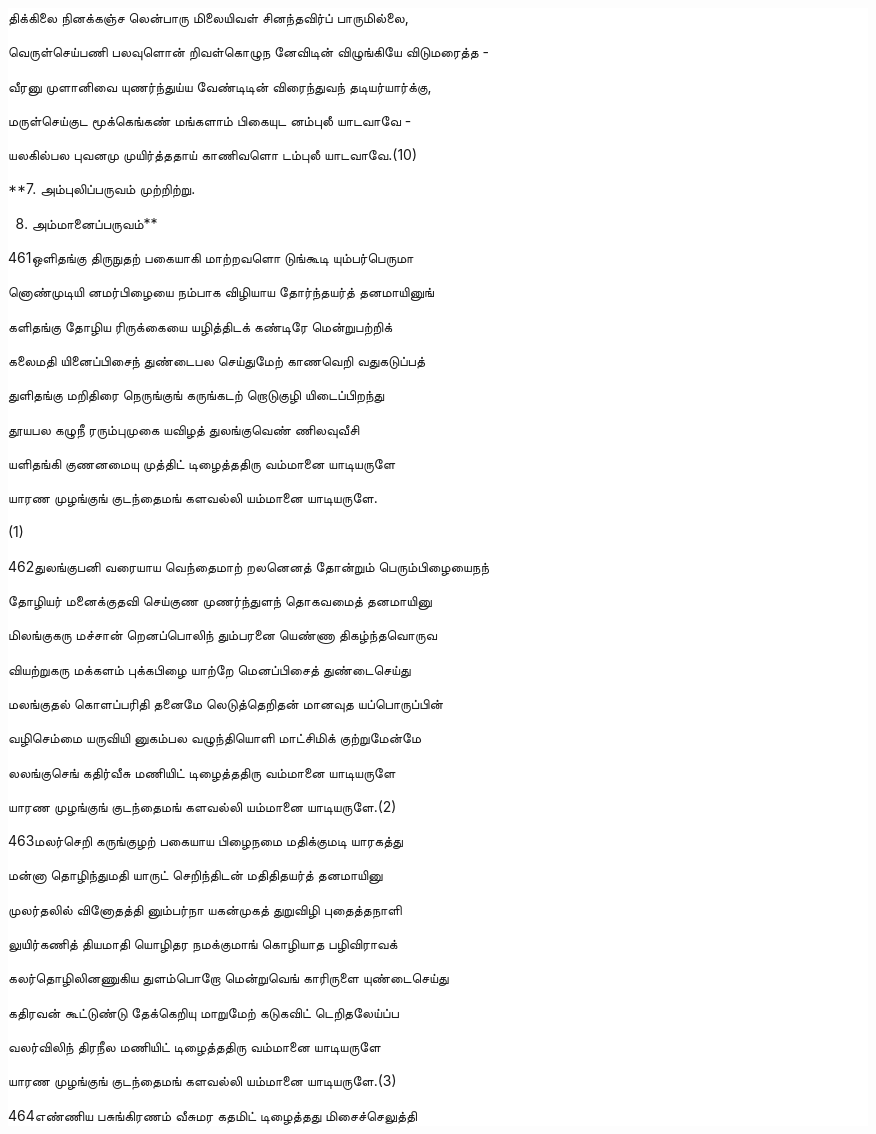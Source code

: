 திக்கிலை நினக்கஞ்ச லென்பாரு மிலையிவள் சினந்தவிர்ப் பாருமில்லை,  

வெருள்செய்பணி பலவுளொன் றிவள்கொழுந னேவிடின் விழுங்கியே விடுமரைத்த -  

வீரனு முளானிவை யுணர்ந்துய்ய வேண்டிடின் விரைந்துவந் தடியர்யார்க்கு,  

மருள்செய்குட மூக்கெங்கண் மங்களாம் பிகையுட னம்புலீ யாடவாவே -  

யலகில்பல புவனமு முயிர்த்ததாய் காணிவளொ டம்புலீ யாடவாவே.(10)  

**7. அம்புலிப்பருவம் முற்றிற்று.  

8. அம்மானைப்பருவம்**  

461ஒளிதங்கு திருநுதற் பகையாகி மாற்றவளொ டுங்கூடி யும்பர்பெருமா  

னொண்முடியி னமர்பிழையை நம்பாக விழியாய தோர்ந்தயர்த் தனமாயினுங்  

களிதங்கு தோழிய ரிருக்கையை யழித்திடக் கண்டிரே மென்றுபற்றிக்  

கலைமதி யினைப்பிசைந் துண்டைபல செய்துமேற் காணவெறி வதுகடுப்பத்  

துளிதங்கு மறிதிரை நெருங்குங் கருங்கடற் றொடுகுழி யிடைப்பிறந்து  

தூயபல கழுநீ ரரும்புமுகை யவிழத் துலங்குவெண் ணிலவுவீசி  

யளிதங்கி குணனமையு முத்திட் டிழைத்ததிரு வம்மானை யாடியருளே  

யாரண முழங்குங் குடந்தைமங் களவல்லி யம்மானை யாடியருளே.  

(1)  

462துலங்குபனி வரையாய வெந்தைமாற் றலனெனத் தோன்றும் பெரும்பிழையைநந்  

தோழியர் மனைக்குதவி செய்குண முணர்ந்துளந் தொகவமைத் தனமாயினு  

மிலங்குகரு மச்சான் றெனப்பொலிந் தும்பரனை யெண்ணா திகழ்ந்தவொருவ  

வியற்றுகரு மக்களம் புக்கபிழை யாற்றே மெனப்பிசைத் துண்டைசெய்து  

மலங்குதல் கொளப்பரிதி தனைமே லெடுத்தெறிதன் மானவுத யப்பொருப்பின்  

வழிசெம்மை யருவியி னுகம்பல வழுந்தியொளி மாட்சிமிக் குற்றுமேன்மே  

லலங்குசெங் கதிர்வீசு மணியிட் டிழைத்ததிரு வம்மானை யாடியருளே  

யாரண முழங்குங் குடந்தைமங் களவல்லி யம்மானை யாடியருளே.(2)  

463மலர்செறி கருங்குழற் பகையாய பிழைநமை மதிக்குமடி யாரகத்து  

மன்னா தொழிந்துமதி யாருட் செறிந்திடன் மதிதிதயர்த் தனமாயினு  

முலர்தலில் வினோதத்தி னும்பர்நா யகன்முகத் துறுவிழி புதைத்தநாளி  

லுயிர்கணித் தியமாதி யொழிதர நமக்குமாங் கொழியாத பழிவிராவக்  

கலர்தொழிலினணுகிய துளம்பொறோ மென்றுவெங் காரிருளை யுண்டைசெய்து  

கதிரவன் கூட்டுண்டு தேக்கெறியு மாறுமேற் கடுகவிட் டெறிதலேய்ப்ப  

வலர்விலிந் திரநீல மணியிட் டிழைத்ததிரு வம்மானை யாடியருளே  

யாரண முழங்குங் குடந்தைமங் களவல்லி யம்மானை யாடியருளே.(3)  

464எண்ணிய பசுங்கிரணம் வீசுமர கதமிட் டிழைத்தது மிசைச்செலுத்தி  
